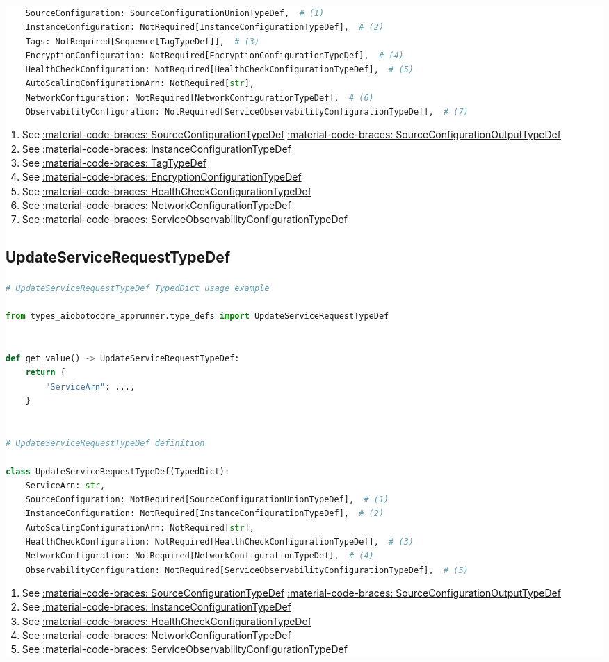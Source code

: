 ```python
    SourceConfiguration: SourceConfigurationUnionTypeDef,  # (1)
    InstanceConfiguration: NotRequired[InstanceConfigurationTypeDef],  # (2)
    Tags: NotRequired[Sequence[TagTypeDef]],  # (3)
    EncryptionConfiguration: NotRequired[EncryptionConfigurationTypeDef],  # (4)
    HealthCheckConfiguration: NotRequired[HealthCheckConfigurationTypeDef],  # (5)
    AutoScalingConfigurationArn: NotRequired[str],
    NetworkConfiguration: NotRequired[NetworkConfigurationTypeDef],  # (6)
    ObservabilityConfiguration: NotRequired[ServiceObservabilityConfigurationTypeDef],  # (7)
```

1. See [:material-code-braces: SourceConfigurationTypeDef](./type_defs.md#sourceconfigurationtypedef) [:material-code-braces: SourceConfigurationOutputTypeDef](./type_defs.md#sourceconfigurationoutputtypedef) 
2. See [:material-code-braces: InstanceConfigurationTypeDef](./type_defs.md#instanceconfigurationtypedef) 
3. See [:material-code-braces: TagTypeDef](./type_defs.md#tagtypedef) 
4. See [:material-code-braces: EncryptionConfigurationTypeDef](./type_defs.md#encryptionconfigurationtypedef) 
5. See [:material-code-braces: HealthCheckConfigurationTypeDef](./type_defs.md#healthcheckconfigurationtypedef) 
6. See [:material-code-braces: NetworkConfigurationTypeDef](./type_defs.md#networkconfigurationtypedef) 
7. See [:material-code-braces: ServiceObservabilityConfigurationTypeDef](./type_defs.md#serviceobservabilityconfigurationtypedef) 
## UpdateServiceRequestTypeDef

```python
# UpdateServiceRequestTypeDef TypedDict usage example

from types_aiobotocore_apprunner.type_defs import UpdateServiceRequestTypeDef


def get_value() -> UpdateServiceRequestTypeDef:
    return {
        "ServiceArn": ...,
    }


# UpdateServiceRequestTypeDef definition

class UpdateServiceRequestTypeDef(TypedDict):
    ServiceArn: str,
    SourceConfiguration: NotRequired[SourceConfigurationUnionTypeDef],  # (1)
    InstanceConfiguration: NotRequired[InstanceConfigurationTypeDef],  # (2)
    AutoScalingConfigurationArn: NotRequired[str],
    HealthCheckConfiguration: NotRequired[HealthCheckConfigurationTypeDef],  # (3)
    NetworkConfiguration: NotRequired[NetworkConfigurationTypeDef],  # (4)
    ObservabilityConfiguration: NotRequired[ServiceObservabilityConfigurationTypeDef],  # (5)
```

1. See [:material-code-braces: SourceConfigurationTypeDef](./type_defs.md#sourceconfigurationtypedef) [:material-code-braces: SourceConfigurationOutputTypeDef](./type_defs.md#sourceconfigurationoutputtypedef) 
2. See [:material-code-braces: InstanceConfigurationTypeDef](./type_defs.md#instanceconfigurationtypedef) 
3. See [:material-code-braces: HealthCheckConfigurationTypeDef](./type_defs.md#healthcheckconfigurationtypedef) 
4. See [:material-code-braces: NetworkConfigurationTypeDef](./type_defs.md#networkconfigurationtypedef) 
5. See [:material-code-braces: ServiceObservabilityConfigurationTypeDef](./type_defs.md#serviceobservabilityconfigurationtypedef) 
